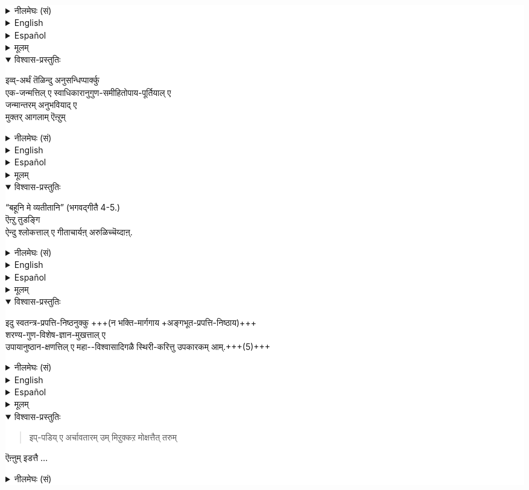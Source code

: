 <details><summary>नीलमेघः (सं)</summary></details>

<details><summary>English</summary></details>

<details><summary>Español</summary></details>

<details><summary>मूलम्</summary></details>

<details open><summary>विश्वास-प्रस्तुतिः</summary>

इव्व्-अर्थं तॆळिन्दु अनुसन्धिप्पार्क्कु  
एक-जन्मत्तिल् ए स्वाधिकारानुगुण-समीहितोपाय-पूर्तियाल् ए  
जन्मान्तरम् अनुभवियाद् ए  
मुक्तर् आगलाम् ऎऩ्ऱुम्  
</details>

<details><summary>नीलमेघः (सं)</summary></details>

<details><summary>English</summary></details>

<details><summary>Español</summary></details>

<details><summary>मूलम्</summary></details>

<details open><summary>विश्वास-प्रस्तुतिः</summary>

“बहूनि मे व्यतीतानि” (भगवद्गीतै 4-5.)  
ऎऩ्ऱु तुडङ्गि  
ऐन्दु श्लोकत्ताल् ए गीताचार्यऩ् अरुळिच्चॆय्दाऩ्. 
</details>

<details><summary>नीलमेघः (सं)</summary></details>

<details><summary>English</summary></details>

<details><summary>Español</summary></details>

<details><summary>मूलम्</summary></details>

[^f166]: Bhagavadgītā: IV 5

<details open><summary>विश्वास-प्रस्तुतिः</summary>

इदु स्वतन्त्र-प्रपत्ति-निष्ठनुक्कु +++(न भक्ति-मार्गगाय +अङ्गभूत-प्रपत्ति-निष्ठाय)+++  
शरण्य-गुण-विशेष-ज्ञान-मुखत्ताल् ए  
उपायानुष्ठान-क्षणत्तिल् ए महा--विश्वासादिगळै स्थिरी-करित्तु उपकारकम् आम्.+++(5)+++ 
</details>

<details><summary>नीलमेघः (सं)</summary></details>

<details><summary>English</summary></details>

<details><summary>Español</summary></details>

<details><summary>मूलम्</summary></details>

<details open><summary>विश्वास-प्रस्तुतिः</summary>

> इप्-पडिय् ए अर्चावतारम् उम् मिऱुक्कऱ मोक्षत्तैत् तरुम् 

ऎऩ्ऩुम् इडत्तै …
</details>

<details><summary>नीलमेघः (सं)</summary></details>


[^f155]: Peria Tirumozhi: 3-8-1
[^f156]: Tiruvoymozhi: 1-1-2
[^f157]: Tiruvoymozhi: 10-10-10
[^f158]: Amalan Adi Peran: (Tiruppanalvar) 1
[^f160]: Rangarajastavam: Uttara shatakam: 40
[^f163]: Pāñcarātra
[^f165]: Sātvatasamhita: 2-7-8
[^f167]: Viṣṇudharma: 103-16
[^f168]: Viṣṇupurāṇa: 1-22-53